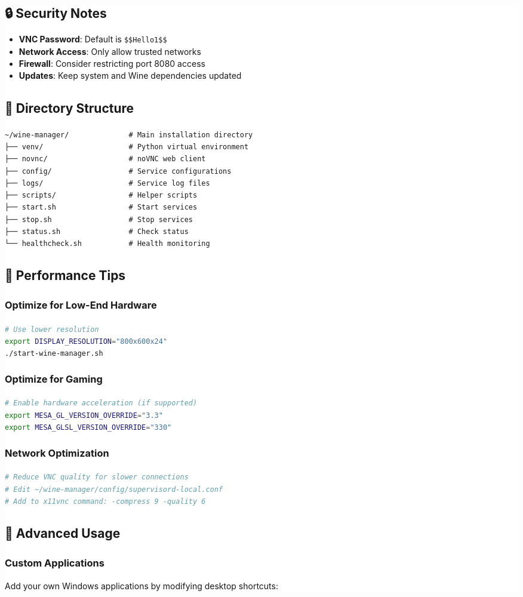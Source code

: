 ## 🔒 Security Notes

- **VNC Password**: Default is `$$Hello1$$`
- **Network Access**: Only allow trusted networks
- **Firewall**: Consider restricting port 8080 access
- **Updates**: Keep system and Wine dependencies updated

## 📁 Directory Structure

```
~/wine-manager/              # Main installation directory
├── venv/                    # Python virtual environment
├── novnc/                   # noVNC web client
├── config/                  # Service configurations
├── logs/                    # Service log files
├── scripts/                 # Helper scripts
├── start.sh                 # Start services
├── stop.sh                  # Stop services
├── status.sh                # Check status
└── healthcheck.sh           # Health monitoring
```

## 🎯 Performance Tips

### Optimize for Low-End Hardware
```bash
# Use lower resolution
export DISPLAY_RESOLUTION="800x600x24"
./start-wine-manager.sh
```

### Optimize for Gaming
```bash
# Enable hardware acceleration (if supported)
export MESA_GL_VERSION_OVERRIDE="3.3"
export MESA_GLSL_VERSION_OVERRIDE="330"
```

### Network Optimization
```bash
# Reduce VNC quality for slower connections
# Edit ~/wine-manager/config/supervisord-local.conf
# Add to x11vnc command: -compress 9 -quality 6
```

## 🚀 Advanced Usage

### Custom Applications
Add your own Windows applications by modifying desktop shortcuts:
